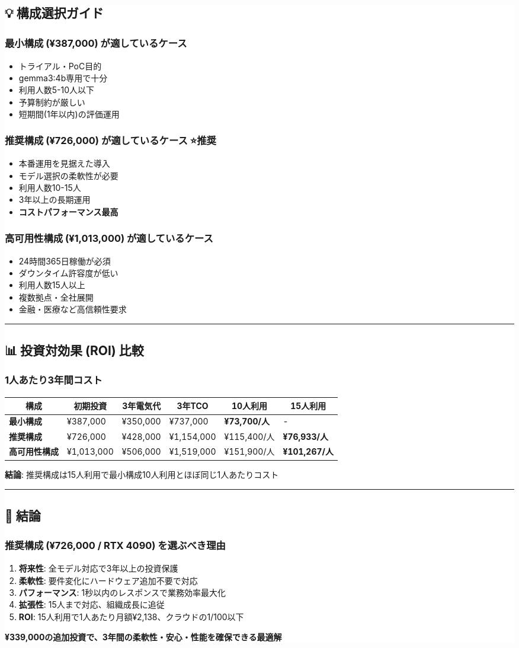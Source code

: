 
## 💡 構成選択ガイド

### 最小構成 (¥387,000) が適しているケース

- トライアル・PoC目的
- gemma3:4b専用で十分
- 利用人数5-10人以下
- 予算制約が厳しい
- 短期間(1年以内)の評価運用

### 推奨構成 (¥726,000) が適しているケース ⭐推奨

- 本番運用を見据えた導入
- モデル選択の柔軟性が必要
- 利用人数10-15人
- 3年以上の長期運用
- **コストパフォーマンス最高**

### 高可用性構成 (¥1,013,000) が適しているケース

- 24時間365日稼働が必須
- ダウンタイム許容度が低い
- 利用人数15人以上
- 複数拠点・全社展開
- 金融・医療など高信頼性要求

---

## 📊 投資対効果 (ROI) 比較

### 1人あたり3年間コスト

| 構成 | 初期投資 | 3年電気代 | 3年TCO | 10人利用 | 15人利用 |
|------|---------|----------|--------|---------|---------|
| **最小構成** | ¥387,000 | ¥350,000 | ¥737,000 | **¥73,700/人** | - |
| **推奨構成** | ¥726,000 | ¥428,000 | ¥1,154,000 | ¥115,400/人 | **¥76,933/人** |
| **高可用性構成** | ¥1,013,000 | ¥506,000 | ¥1,519,000 | ¥151,900/人 | **¥101,267/人** |

**結論**: 推奨構成は15人利用で最小構成10人利用とほぼ同じ1人あたりコスト

---

## 🎯 結論

### 推奨構成 (¥726,000 / RTX 4090) を選ぶべき理由

1. **将来性**: 全モデル対応で3年以上の投資保護
2. **柔軟性**: 要件変化にハードウェア追加不要で対応
3. **パフォーマンス**: 1秒以内のレスポンスで業務効率最大化
4. **拡張性**: 15人まで対応、組織成長に追従
5. **ROI**: 15人利用で1人あたり月額¥2,138、クラウドの1/100以下

**¥339,000の追加投資で、3年間の柔軟性・安心・性能を確保できる最適解**
